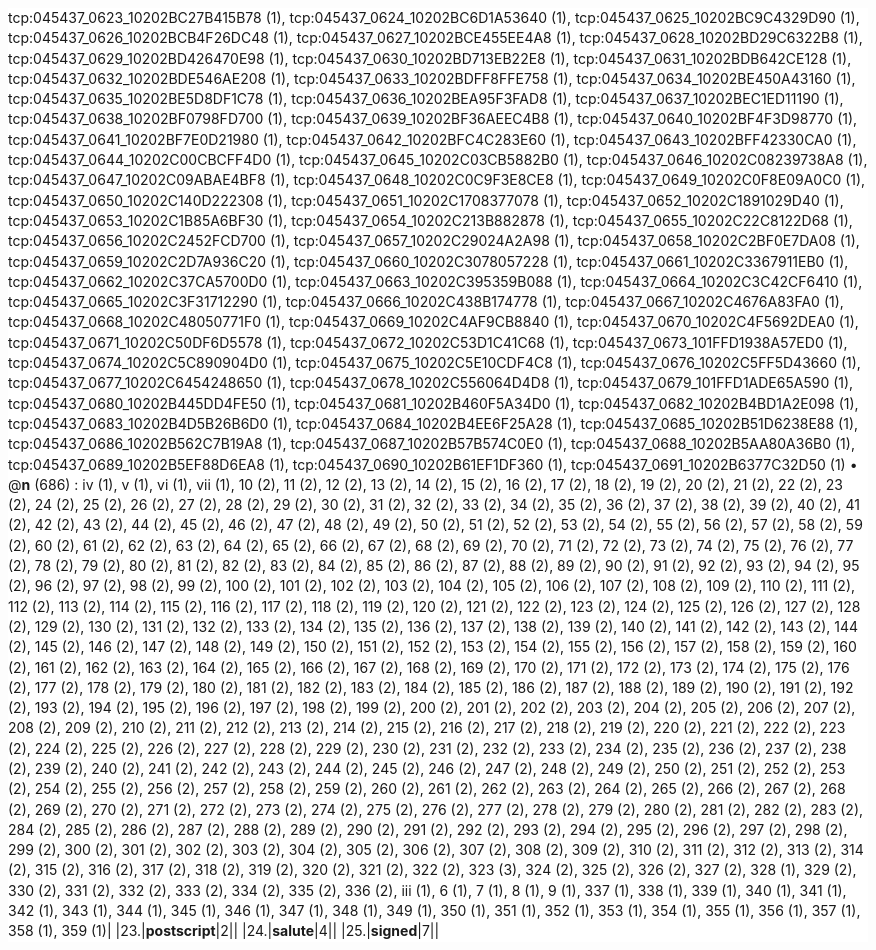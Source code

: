 tcp:045437_0623_10202BC27B415B78 (1), tcp:045437_0624_10202BC6D1A53640 (1), tcp:045437_0625_10202BC9C4329D90 (1), tcp:045437_0626_10202BCB4F26DC48 (1), tcp:045437_0627_10202BCE455EE4A8 (1), tcp:045437_0628_10202BD29C6322B8 (1), tcp:045437_0629_10202BD426470E98 (1), tcp:045437_0630_10202BD713EB22E8 (1), tcp:045437_0631_10202BDB642CE128 (1), tcp:045437_0632_10202BDE546AE208 (1), tcp:045437_0633_10202BDFF8FFE758 (1), tcp:045437_0634_10202BE450A43160 (1), tcp:045437_0635_10202BE5D8DF1C78 (1), tcp:045437_0636_10202BEA95F3FAD8 (1), tcp:045437_0637_10202BEC1ED11190 (1), tcp:045437_0638_10202BF0798FD700 (1), tcp:045437_0639_10202BF36AEEC4B8 (1), tcp:045437_0640_10202BF4F3D98770 (1), tcp:045437_0641_10202BF7E0D21980 (1), tcp:045437_0642_10202BFC4C283E60 (1), tcp:045437_0643_10202BFF42330CA0 (1), tcp:045437_0644_10202C00CBCFF4D0 (1), tcp:045437_0645_10202C03CB5882B0 (1), tcp:045437_0646_10202C08239738A8 (1), tcp:045437_0647_10202C09ABAE4BF8 (1), tcp:045437_0648_10202C0C9F3E8CE8 (1), tcp:045437_0649_10202C0F8E09A0C0 (1), tcp:045437_0650_10202C140D222308 (1), tcp:045437_0651_10202C1708377078 (1), tcp:045437_0652_10202C1891029D40 (1), tcp:045437_0653_10202C1B85A6BF30 (1), tcp:045437_0654_10202C213B882878 (1), tcp:045437_0655_10202C22C8122D68 (1), tcp:045437_0656_10202C2452FCD700 (1), tcp:045437_0657_10202C29024A2A98 (1), tcp:045437_0658_10202C2BF0E7DA08 (1), tcp:045437_0659_10202C2D7A936C20 (1), tcp:045437_0660_10202C3078057228 (1), tcp:045437_0661_10202C3367911EB0 (1), tcp:045437_0662_10202C37CA5700D0 (1), tcp:045437_0663_10202C395359B088 (1), tcp:045437_0664_10202C3C42CF6410 (1), tcp:045437_0665_10202C3F31712290 (1), tcp:045437_0666_10202C438B174778 (1), tcp:045437_0667_10202C4676A83FA0 (1), tcp:045437_0668_10202C48050771F0 (1), tcp:045437_0669_10202C4AF9CB8840 (1), tcp:045437_0670_10202C4F5692DEA0 (1), tcp:045437_0671_10202C50DF6D5578 (1), tcp:045437_0672_10202C53D1C41C68 (1), tcp:045437_0673_101FFD1938A57ED0 (1), tcp:045437_0674_10202C5C890904D0 (1), tcp:045437_0675_10202C5E10CDF4C8 (1), tcp:045437_0676_10202C5FF5D43660 (1), tcp:045437_0677_10202C6454248650 (1), tcp:045437_0678_10202C556064D4D8 (1), tcp:045437_0679_101FFD1ADE65A590 (1), tcp:045437_0680_10202B445DD4FE50 (1), tcp:045437_0681_10202B460F5A34D0 (1), tcp:045437_0682_10202B4BD1A2E098 (1), tcp:045437_0683_10202B4D5B26B6D0 (1), tcp:045437_0684_10202B4EE6F25A28 (1), tcp:045437_0685_10202B51D6238E88 (1), tcp:045437_0686_10202B562C7B19A8 (1), tcp:045437_0687_10202B57B574C0E0 (1), tcp:045437_0688_10202B5AA80A36B0 (1), tcp:045437_0689_10202B5EF88D6EA8 (1), tcp:045437_0690_10202B61EF1DF360 (1), tcp:045437_0691_10202B6377C32D50 (1)  •  @__n__ (686) : iv (1), v (1), vi (1), vii (1), 10 (2), 11 (2), 12 (2), 13 (2), 14 (2), 15 (2), 16 (2), 17 (2), 18 (2), 19 (2), 20 (2), 21 (2), 22 (2), 23 (2), 24 (2), 25 (2), 26 (2), 27 (2), 28 (2), 29 (2), 30 (2), 31 (2), 32 (2), 33 (2), 34 (2), 35 (2), 36 (2), 37 (2), 38 (2), 39 (2), 40 (2), 41 (2), 42 (2), 43 (2), 44 (2), 45 (2), 46 (2), 47 (2), 48 (2), 49 (2), 50 (2), 51 (2), 52 (2), 53 (2), 54 (2), 55 (2), 56 (2), 57 (2), 58 (2), 59 (2), 60 (2), 61 (2), 62 (2), 63 (2), 64 (2), 65 (2), 66 (2), 67 (2), 68 (2), 69 (2), 70 (2), 71 (2), 72 (2), 73 (2), 74 (2), 75 (2), 76 (2), 77 (2), 78 (2), 79 (2), 80 (2), 81 (2), 82 (2), 83 (2), 84 (2), 85 (2), 86 (2), 87 (2), 88 (2), 89 (2), 90 (2), 91 (2), 92 (2), 93 (2), 94 (2), 95 (2), 96 (2), 97 (2), 98 (2), 99 (2), 100 (2), 101 (2), 102 (2), 103 (2), 104 (2), 105 (2), 106 (2), 107 (2), 108 (2), 109 (2), 110 (2), 111 (2), 112 (2), 113 (2), 114 (2), 115 (2), 116 (2), 117 (2), 118 (2), 119 (2), 120 (2), 121 (2), 122 (2), 123 (2), 124 (2), 125 (2), 126 (2), 127 (2), 128 (2), 129 (2), 130 (2), 131 (2), 132 (2), 133 (2), 134 (2), 135 (2), 136 (2), 137 (2), 138 (2), 139 (2), 140 (2), 141 (2), 142 (2), 143 (2), 144 (2), 145 (2), 146 (2), 147 (2), 148 (2), 149 (2), 150 (2), 151 (2), 152 (2), 153 (2), 154 (2), 155 (2), 156 (2), 157 (2), 158 (2), 159 (2), 160 (2), 161 (2), 162 (2), 163 (2), 164 (2), 165 (2), 166 (2), 167 (2), 168 (2), 169 (2), 170 (2), 171 (2), 172 (2), 173 (2), 174 (2), 175 (2), 176 (2), 177 (2), 178 (2), 179 (2), 180 (2), 181 (2), 182 (2), 183 (2), 184 (2), 185 (2), 186 (2), 187 (2), 188 (2), 189 (2), 190 (2), 191 (2), 192 (2), 193 (2), 194 (2), 195 (2), 196 (2), 197 (2), 198 (2), 199 (2), 200 (2), 201 (2), 202 (2), 203 (2), 204 (2), 205 (2), 206 (2), 207 (2), 208 (2), 209 (2), 210 (2), 211 (2), 212 (2), 213 (2), 214 (2), 215 (2), 216 (2), 217 (2), 218 (2), 219 (2), 220 (2), 221 (2), 222 (2), 223 (2), 224 (2), 225 (2), 226 (2), 227 (2), 228 (2), 229 (2), 230 (2), 231 (2), 232 (2), 233 (2), 234 (2), 235 (2), 236 (2), 237 (2), 238 (2), 239 (2), 240 (2), 241 (2), 242 (2), 243 (2), 244 (2), 245 (2), 246 (2), 247 (2), 248 (2), 249 (2), 250 (2), 251 (2), 252 (2), 253 (2), 254 (2), 255 (2), 256 (2), 257 (2), 258 (2), 259 (2), 260 (2), 261 (2), 262 (2), 263 (2), 264 (2), 265 (2), 266 (2), 267 (2), 268 (2), 269 (2), 270 (2), 271 (2), 272 (2), 273 (2), 274 (2), 275 (2), 276 (2), 277 (2), 278 (2), 279 (2), 280 (2), 281 (2), 282 (2), 283 (2), 284 (2), 285 (2), 286 (2), 287 (2), 288 (2), 289 (2), 290 (2), 291 (2), 292 (2), 293 (2), 294 (2), 295 (2), 296 (2), 297 (2), 298 (2), 299 (2), 300 (2), 301 (2), 302 (2), 303 (2), 304 (2), 305 (2), 306 (2), 307 (2), 308 (2), 309 (2), 310 (2), 311 (2), 312 (2), 313 (2), 314 (2), 315 (2), 316 (2), 317 (2), 318 (2), 319 (2), 320 (2), 321 (2), 322 (2), 323 (3), 324 (2), 325 (2), 326 (2), 327 (2), 328 (1), 329 (2), 330 (2), 331 (2), 332 (2), 333 (2), 334 (2), 335 (2), 336 (2), iii (1), 6 (1), 7 (1), 8 (1), 9 (1), 337 (1), 338 (1), 339 (1), 340 (1), 341 (1), 342 (1), 343 (1), 344 (1), 345 (1), 346 (1), 347 (1), 348 (1), 349 (1), 350 (1), 351 (1), 352 (1), 353 (1), 354 (1), 355 (1), 356 (1), 357 (1), 358 (1), 359 (1)|
|23.|__postscript__|2||
|24.|__salute__|4||
|25.|__signed__|7||